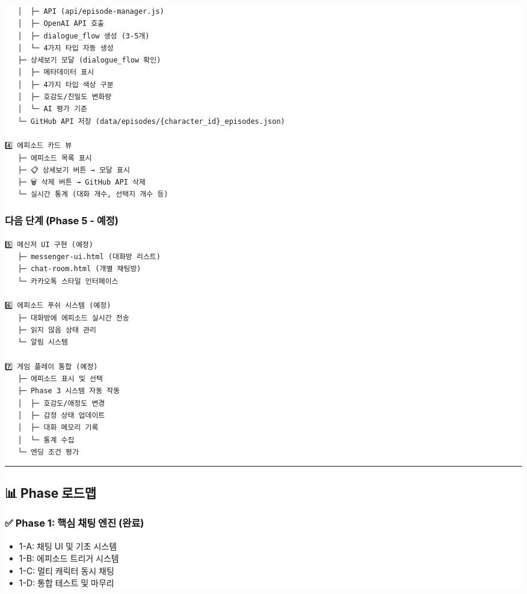 ```
   │  ├─ API (api/episode-manager.js)
   │  ├─ OpenAI API 호출
   │  ├─ dialogue_flow 생성 (3-5개)
   │  └─ 4가지 타입 자동 생성
   ├─ 상세보기 모달 (dialogue_flow 확인)
   │  ├─ 메타데이터 표시
   │  ├─ 4가지 타입 색상 구분
   │  ├─ 호감도/친밀도 변화량
   │  └─ AI 평가 기준
   └─ GitHub API 저장 (data/episodes/{character_id}_episodes.json)

4️⃣ 에피소드 카드 뷰
   ├─ 에피소드 목록 표시
   ├─ 📋 상세보기 버튼 → 모달 표시
   ├─ 🗑️ 삭제 버튼 → GitHub API 삭제
   └─ 실시간 통계 (대화 개수, 선택지 개수 등)
```

### 다음 단계 (Phase 5 - 예정)

```
5️⃣ 메신저 UI 구현 (예정)
   ├─ messenger-ui.html (대화방 리스트)
   ├─ chat-room.html (개별 채팅방)
   └─ 카카오톡 스타일 인터페이스

6️⃣ 에피소드 푸쉬 시스템 (예정)
   ├─ 대화방에 에피소드 실시간 전송
   ├─ 읽지 않음 상태 관리
   └─ 알림 시스템

7️⃣ 게임 플레이 통합 (예정)
   ├─ 에피소드 표시 및 선택
   ├─ Phase 3 시스템 자동 작동
   │  ├─ 호감도/애정도 변경
   │  ├─ 감정 상태 업데이트
   │  ├─ 대화 메모리 기록
   │  └─ 통계 수집
   └─ 엔딩 조건 평가
```

---

## 📊 Phase 로드맵

### ✅ Phase 1: 핵심 채팅 엔진 (완료)
- 1-A: 채팅 UI 및 기초 시스템
- 1-B: 에피소드 트리거 시스템
- 1-C: 멀티 캐릭터 동시 채팅
- 1-D: 통합 테스트 및 마무리
